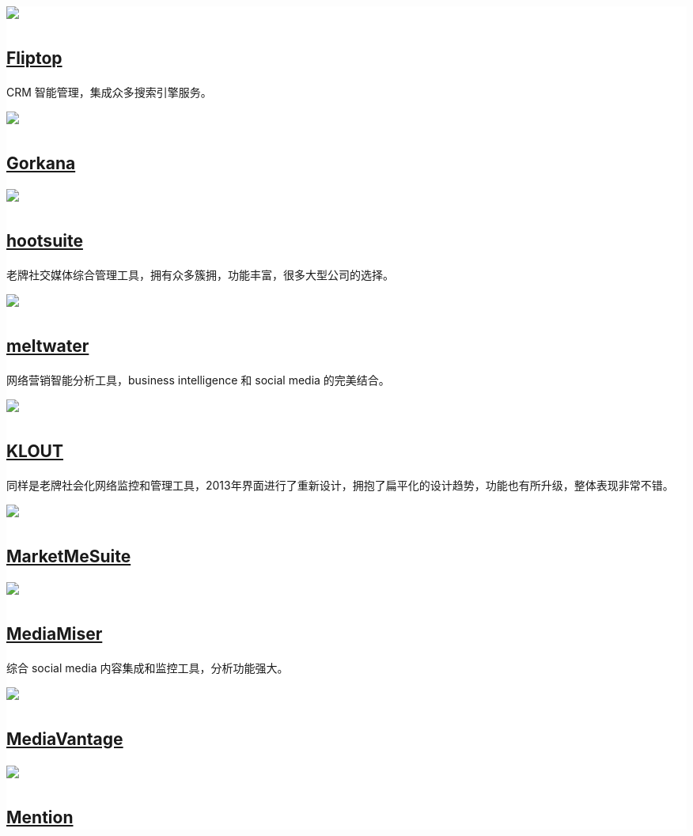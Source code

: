 ![](http://farm6.staticflickr.com/5550/9689201785_a5f6652a72_c.jpg)

## [Fliptop](http://fliptop.com/)

CRM 智能管理，集成众多搜索引擎服务。

![](http://farm4.staticflickr.com/3706/9689201923_a5bc229639_c.jpg)

## [Gorkana](http://gorkana.us/pr-products/social-media-services)

![](http://farm4.staticflickr.com/3732/9689201771_7e74a77366_c.jpg)

## [hootsuite](http://hootsuite.com/)

老牌社交媒体综合管理工具，拥有众多簇拥，功能丰富，很多大型公司的选择。

![](http://farm6.staticflickr.com/5541/9692440420_c4510e2078_c.jpg)

## [meltwater](http://www.meltwater.com/)

网络营销智能分析工具，business intelligence 和 social media 的完美结合。

![](http://farm4.staticflickr.com/3730/9692440142_1d66c1174d_c.jpg)

## [KLOUT](http://klout.com/)

同样是老牌社会化网络监控和管理工具，2013年界面进行了重新设计，拥抱了扁平化的设计趋势，功能也有所升级，整体表现非常不错。

![](http://farm4.staticflickr.com/3736/9689201351_c03526a9fe_c.jpg)

## [MarketMeSuite](http://www.marketmesuite.com/)

![](http://farm4.staticflickr.com/3789/9689201277_6181b41342_c.jpg)

## [MediaMiser](http://www.mediamiser.com/)

综合 social media 内容集成和监控工具，分析功能强大。

![](http://farm3.staticflickr.com/2887/9692439148_212d6d0cdf_c.jpg)

## [MediaVantage](http://mediavantage.com/)

![](http://farm3.staticflickr.com/2850/9692439118_0c389f9eaf_c.jpg)

## [Mention](http://en.mention.net/)

